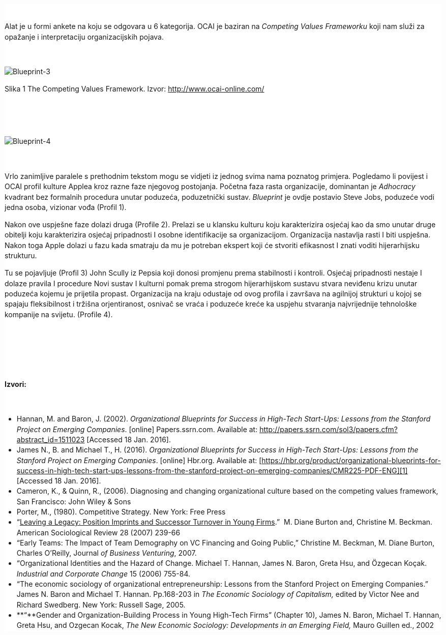 &nbsp;

Alat je u formi ankete na koju se odgovara u 6 kategorija. OCAI je baziran na _Competing Values Frameworku_ koji nam služi za opažanje i interpretaciju organizacijskih pojava.

&nbsp;

<img class="alignnone size-full wp-image-2077" src="https://i1.wp.com/www.opensource-osijek.org/wordpress/wp-content/uploads/2016/01/Blueprint-3.jpg?resize=260%2C260&#038;ssl=1" alt="Blueprint-3" width="260" height="260" srcset="https://i1.wp.com/www.opensource-osijek.org/wordpress/wp-content/uploads/2016/01/Blueprint-3.jpg?w=260&ssl=1 260w, https://i1.wp.com/www.opensource-osijek.org/wordpress/wp-content/uploads/2016/01/Blueprint-3.jpg?resize=150%2C150&ssl=1 150w, https://i1.wp.com/www.opensource-osijek.org/wordpress/wp-content/uploads/2016/01/Blueprint-3.jpg?resize=160%2C160&ssl=1 160w, https://i1.wp.com/www.opensource-osijek.org/wordpress/wp-content/uploads/2016/01/Blueprint-3.jpg?resize=320%2C320&ssl=1 320w" sizes="(max-width: 260px) 100vw, 260px" data-recalc-dims="1" />

Slika 1 The Competing Values Framework. Izvor: http://www.ocai-online.com/

&nbsp;

&nbsp;

<img class="alignnone size-full wp-image-2078" src="https://i2.wp.com/www.opensource-osijek.org/wordpress/wp-content/uploads/2016/01/Blueprint-4.jpg?resize=425%2C503&#038;ssl=1" alt="Blueprint-4" width="425" height="503" srcset="https://i2.wp.com/www.opensource-osijek.org/wordpress/wp-content/uploads/2016/01/Blueprint-4.jpg?w=425&ssl=1 425w, https://i2.wp.com/www.opensource-osijek.org/wordpress/wp-content/uploads/2016/01/Blueprint-4.jpg?resize=127%2C150&ssl=1 127w, https://i2.wp.com/www.opensource-osijek.org/wordpress/wp-content/uploads/2016/01/Blueprint-4.jpg?resize=253%2C300&ssl=1 253w" sizes="(max-width: 425px) 100vw, 425px" data-recalc-dims="1" />

&nbsp;

Vrlo zanimljive paralele s prethodnim tekstom mogu se vidjeti iz jednog svima nama poznatog primjera. Pogledamo li povijest i OCAI profil kulture Applea kroz razne faze njegovog postojanja. Početna faza rasta organizacije, dominantan je _Adhocracy_ kvadrant bez formalnih procedura unutar poduzeća, poduzetnički sustav. _Blueprint_ je ovdje postavio Steve Jobs, poduzeće vodi jedna osoba, vizionar vođa (Profil 1).

Nakon ove uspješne faze dolazi druga (Profile 2). Prelazi se u klansku kulturu koju karakterizira osjećaj kao da smo unutar druge obitelji koju karakterizira osjećaj pripadnosti I osobne identifikacije sa organizacijom. Organizacija nastavlja rasti I biti uspješna. Nakon toga Apple dolazi u fazu kada smatraju da mu je potreban ekspert koji će stvoriti efikasnost I znati voditi hijerarhijsku strukturu.

Tu se pojavljuje (Profil 3) John Scully iz Pepsia koji donosi promjenu prema stabilnosti i kontroli. Osjećaj pripadnosti nestaje I dolaze pravila I procedure Novi sustav I kulturni pomak prema strogom hijerarhijskom sustavu stvara neviđenu krizu unutar poduzeća kojemu je prijetila propast. Organizacija na kraju odustaje od ovog profila i završava na agilnijoj strukturi u kojoj se spajaju fleksibilnost i tržišna orjentiranost, osnivač se vraća i poduzeće kreće ka uspjehu stvaranja najvrijednije tehnološke kompanije na svijetu. (Profile 4).

&nbsp;

&nbsp;

&nbsp;

**Izvori:**

&nbsp;

  * Hannan, M. and Baron, J. (2002). _Organizational Blueprints for Success in High-Tech Start-Ups: Lessons from the Stanford Project on Emerging Companies_. [online] Papers.ssrn.com. Available at: http://papers.ssrn.com/sol3/papers.cfm?abstract_id=1511023 [Accessed 18 Jan. 2016].
  * James N., B. and Michael T., H. (2016). _Organizational Blueprints for Success in High-Tech Start-Ups: Lessons from the Stanford Project on Emerging Companies_. [online] Hbr.org. Available at: [https://hbr.org/product/organizational-blueprints-for-success-in-high-tech-start-ups-lessons-from-the-stanford-project-on-emerging-companies/CMR225-PDF-ENG][1] [Accessed 18 Jan. 2016].
  * Cameron, K., & Quinn, R., (2006). Diagnosing and changing organizational culture based on the competing values framework, San Francisco: John Wiley & Sons
  * Porter, M., (1980). Competitive Strategy. New York: Free Press
  * “[Leaving a Legacy: Position Imprints and Successor Turnover in Young Firms][2].”  M. Diane Burton and, Christine M. Beckman. American Sociological Review 28 (2007) 239-66
  * “Early Teams: The Impact of Team Demography on VC Financing and Going Public,” Christine M. Beckman, M. Diane Burton, Charles O’Reilly, Journal _of Business Venturing_, 2007.
  * “Organizational Identities and the Hazard of Change. Michael T. Hannan, James N. Baron, Greta Hsu, and Özgecan Koçak. _Industrial and Corporate Change_ 15 (2006) 755-84.
  * “The economic sociology of organizational entrepreneurship: Lessons from the Stanford Project on Emerging Companies.” James N. Baron and Michael T. Hannan. Pp.168-203 in _The Economic Sociology of Capitalism,_ edited by Victor Nee and Richard Swedberg. New York: Russell Sage, 2005.
  * **“**Gender and Organization-Building Process in Young High-Tech Firms” (Chapter 10), James N. Baron, Michael T. Hannan, Greta Hsu, and Ozgecan Kocak, _The New Economic Sociology: Developments in an Emerging Field,_ Mauro Guillen ed., 2002

 [1]: https://hbr.org/product/organizational-blueprints-for-success-in-high-tech-start-ups-lessons-from-the-stanford-project-on-emerging-companies/CMR225-PDF-ENG%20
 [2]: http://www.ingentaconnect.com/content/asoca/asr/2007/00000072/00000002/art00006;jsessionid=4u59p9v03lnp5.alice